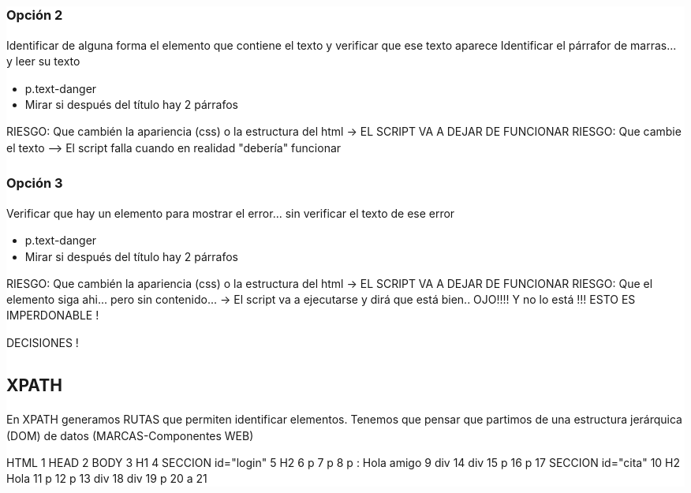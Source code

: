### Opción 2

Identificar de alguna forma el elemento que contiene el texto y verificar que ese texto aparece
Identificar el párrafor de marras... y leer su texto
- p.text-danger
- Mirar si después del título hay 2 párrafos

RIESGO: Que cambién la apariencia (css) o la estructura del html -> EL SCRIPT VA A DEJAR DE FUNCIONAR
RIESGO: Que cambie el texto                                       --> El script falla cuando en realidad "debería" funcionar 


### Opción 3

Verificar que hay  un elemento para mostrar el error... sin verificar el texto de ese error
- p.text-danger
- Mirar si después del título hay 2 párrafos

RIESGO: Que cambién la apariencia (css) o la estructura del html -> EL SCRIPT VA A DEJAR DE FUNCIONAR
RIESGO: Que el elemento siga ahi... pero sin contenido...        -> El script va a ejecutarse y dirá que está bien..
                                                                    OJO!!!! Y no lo está !!! ESTO ES IMPERDONABLE !

DECISIONES !

## XPATH

En XPATH generamos RUTAS que permiten identificar elementos.
Tenemos que pensar que partimos de una estructura jerárquica (DOM) de datos (MARCAS-Componentes WEB)

HTML                                                    1
  HEAD                                                  2
  BODY                                                  3
    H1                                                  4
    SECCION id="login"                                  5
      H2                                                6
      p                                                 7
      p                                                 8
      p : Hola amigo                                    9
      div                                               14
        div                                             15
          p                                             16
          p                                             17
    SECCION id="cita"                                   10
      H2               Hola                             11
      p                                                 12
      p                                                 13
      div                                               18
        div                                             19
          p                                             20
          a                                             21
